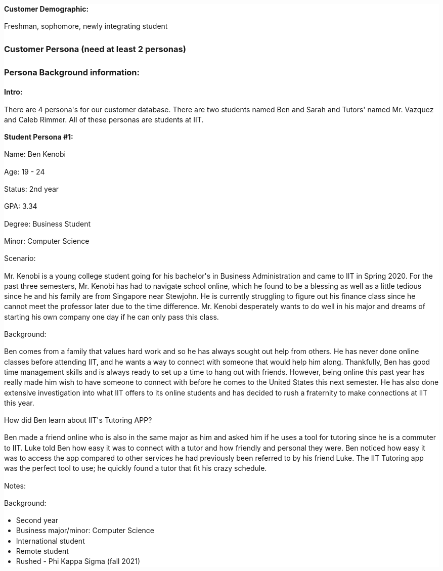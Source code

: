 **Customer Demographic:**

Freshman, sophomore, newly integrating student

### **Customer Persona (need at least 2 personas)**

### Persona Background information:

**Intro:**

There are 4 persona&#39;s for our customer database. There are two students named Ben and Sarah and Tutors&#39; named Mr. Vazquez and Caleb Rimmer. All of these personas are students at IIT.

**Student Persona #1:**

Name: Ben Kenobi

Age: 19 - 24

Status: 2nd year

GPA: 3.34

Degree: Business Student

Minor: Computer Science

Scenario:

Mr. Kenobi is a young college student going for his bachelor&#39;s in Business Administration and came to IIT in Spring 2020. For the past three semesters, Mr. Kenobi has had to navigate school online, which he found to be a blessing as well as a little tedious since he and his family are from Singapore near Stewjohn. He is currently struggling to figure out his finance class since he cannot meet the professor later due to the time difference. Mr. Kenobi desperately wants to do well in his major and dreams of starting his own company one day if he can only pass this class.

Background:

Ben comes from a family that values hard work and so he has always sought out help from others. He has never done online classes before attending IIT, and he wants a way to connect with someone that would help him along. Thankfully, Ben has good time management skills and is always ready to set up a time to hang out with friends. However, being online this past year has really made him wish to have someone to connect with before he comes to the United States this next semester. He has also done extensive investigation into what IIT offers to its online students and has decided to rush a fraternity to make connections at IIT this year.

How did Ben learn about IIT&#39;s Tutoring APP?

Ben made a friend online who is also in the same major as him and asked him if he uses a tool for tutoring since he is a commuter to IIT. Luke told Ben how easy it was to connect with a tutor and how friendly and personal they were. Ben noticed how easy it was to access the app compared to other services he had previously been referred to by his friend Luke. The IIT Tutoring app was the perfect tool to use; he quickly found a tutor that fit his crazy schedule.

Notes:

Background:

- Second year
- Business major/minor: Computer Science
- International student
- Remote student
- Rushed - Phi Kappa Sigma (fall 2021)
